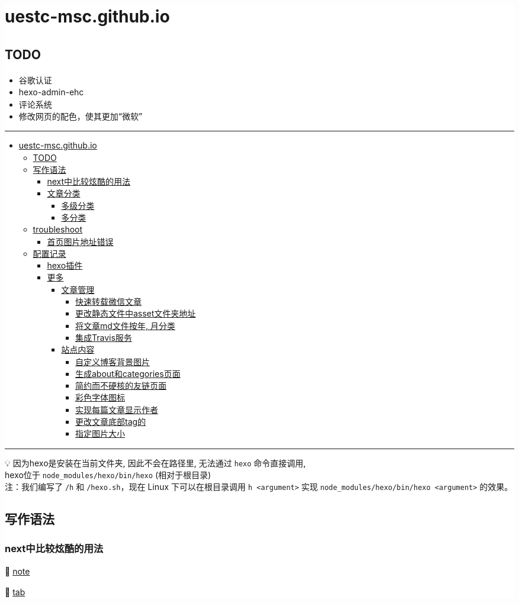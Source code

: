 # uestc-msc.github.io

## TODO

- 谷歌认证
- hexo-admin-ehc
- 评论系统
- 修改网页的配色，使其更加“微软”

---
- [uestc-msc.github.io](#uestc-mscgithubio)
  - [TODO](#todo)
  - [写作语法](#写作语法)
    - [next中比较炫酷的用法](#next中比较炫酷的用法)
    - [文章分类](#文章分类)
      - [多级分类](#多级分类)
      - [多分类](#多分类)
  - [troubleshoot](#troubleshoot)
    - [首页图片地址错误](#首页图片地址错误)
  - [配置记录](#配置记录)
    - [hexo插件](#hexo插件)
    - [更多](#更多)
      - [文章管理](#文章管理)
        - [快速转载微信文章](#快速转载微信文章)
        - [更改静态文件中asset文件夹地址](#更改静态文件中asset文件夹地址)
        - [将文章md文件按年, 月分类](#将文章md文件按年-月分类)
        - [集成Travis服务](#集成travis服务)
      - [站点内容](#站点内容)
        - [自定义博客背景图片](#自定义博客背景图片)
        - [生成about和categories页面](#生成about和categories页面)
        - [简约而不硬核的友链页面](#简约而不硬核的友链页面)
        - [彩色字体图标](#彩色字体图标)
        - [实现每篇文章显示作者](#实现每篇文章显示作者)
        - [更改文章底部tag的](#更改文章底部tag的)
        - [指定图片大小](#指定图片大小)
---

💡 因为hexo是安装在当前文件夹, 因此不会在路径里, 无法通过 `hexo` 命令直接调用,  
hexo位于 `node_modules/hexo/bin/hexo` (相对于根目录)  
注：我们编写了 `/h` 和 `/hexo.sh`，现在 Linux 下可以在根目录调用 `h <argument>` 实现 `node_modules/hexo/bin/hexo <argument>` 的效果。

## 写作语法

### next中比较炫酷的用法

🔗 [note](https://theme-next.js.org/docs/tag-plugins/note)

🔗 [tab](https://theme-next.js.org/docs/tag-plugins/tabs)
